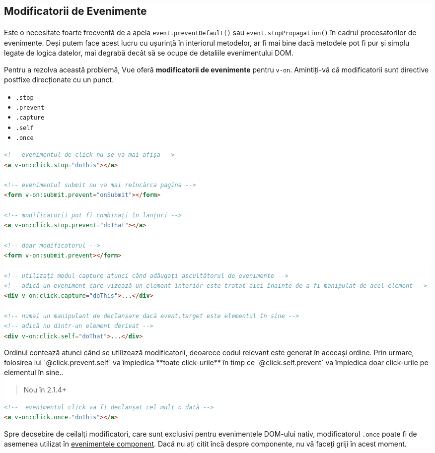 ## Modificatorii de Evenimente

Este o necesitate foarte frecventă de a apela `event.preventDefault()` sau `event.stopPropagation()` în cadrul procesatorilor de evenimente. Deși putem face acest lucru cu ușurință în interiorul metodelor, ar fi mai bine dacă metodele pot fi pur și simplu legate de logica datelor, mai degrabă decât să se ocupe de detaliile evenimentului DOM.

Pentru a rezolva această problemă, Vue oferă **modificatorii de evenimente** pentru `v-on`. Amintiți-vă că modificatorii sunt directive postfixe direcționate cu un punct.

- `.stop`
- `.prevent`
- `.capture`
- `.self`
- `.once`

``` html
<!-- evenimentul de click nu se va mai afișa -->
<a v-on:click.stop="doThis"></a>

<!-- evenimentul submit nu va mai reîncărca pagina -->
<form v-on:submit.prevent="onSubmit"></form>

<!-- modificatorii pot fi combinați în lanțuri -->
<a v-on:click.stop.prevent="doThat"></a>

<!-- doar modificatorul -->
<form v-on:submit.prevent></form>

<!-- utilizați modul capture atunci când adăugați ascultătorul de evenimente -->
<!-- adică un eveniment care vizează un element interior este tratat aici înainte de a fi manipulat de acel element -->
<div v-on:click.capture="doThis">...</div>

<!-- numai un manipulant de declanșare dacă event.target este elementul în sine -->
<!-- adică nu dintr-un element derivat -->
<div v-on:click.self="doThat">...</div>
```

<p class="tip">Ordinul contează atunci când se utilizează modificatorii, deoarece codul relevant este generat în aceeași ordine. Prin urmare, folosirea lui `@click.prevent.self` va împiedica **toate click-urile** în timp ce `@click.self.prevent` va împiedica doar click-urile pe elementul în sine..</p>

> Nou în 2.1.4+

``` html
<!--  evenimentul click va fi declanșat cel mult o dată -->
<a v-on:click.once="doThis"></a>
```

Spre deosebire de ceilalți modificatori, care sunt exclusivi pentru evenimentele DOM-ului nativ, modificatorul `.once` poate fi de asemenea utilizat în [evenimentele component](components.html#Using-v-on-with-Custom-Events). Dacă nu ați citit încă despre componente, nu vă faceți griji în acest moment.
